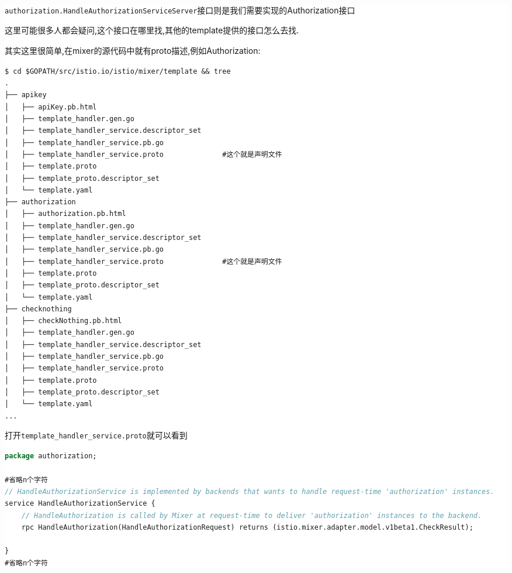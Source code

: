 `authorization.HandleAuthorizationServiceServer`接口则是我们需要实现的Authorization接口

这里可能很多人都会疑问,这个接口在哪里找,其他的template提供的接口怎么去找.

其实这里很简单,在mixer的源代码中就有proto描述,例如Authorization:

```shell
$ cd $GOPATH/src/istio.io/istio/mixer/template && tree
.
├── apikey
│   ├── apiKey.pb.html
│   ├── template_handler.gen.go
│   ├── template_handler_service.descriptor_set
│   ├── template_handler_service.pb.go
│   ├── template_handler_service.proto				#这个就是声明文件
│   ├── template.proto
│   ├── template_proto.descriptor_set
│   └── template.yaml
├── authorization
│   ├── authorization.pb.html
│   ├── template_handler.gen.go
│   ├── template_handler_service.descriptor_set
│   ├── template_handler_service.pb.go
│   ├── template_handler_service.proto				#这个就是声明文件
│   ├── template.proto
│   ├── template_proto.descriptor_set
│   └── template.yaml
├── checknothing
│   ├── checkNothing.pb.html
│   ├── template_handler.gen.go
│   ├── template_handler_service.descriptor_set
│   ├── template_handler_service.pb.go
│   ├── template_handler_service.proto
│   ├── template.proto
│   ├── template_proto.descriptor_set
│   └── template.yaml
...
```

打开`template_handler_service.proto`就可以看到

```protobuf
package authorization;

#省略n个字符
// HandleAuthorizationService is implemented by backends that wants to handle request-time 'authorization' instances.
service HandleAuthorizationService {
    // HandleAuthorization is called by Mixer at request-time to deliver 'authorization' instances to the backend.
    rpc HandleAuthorization(HandleAuthorizationRequest) returns (istio.mixer.adapter.model.v1beta1.CheckResult);
    
}
#省略n个字符
```
